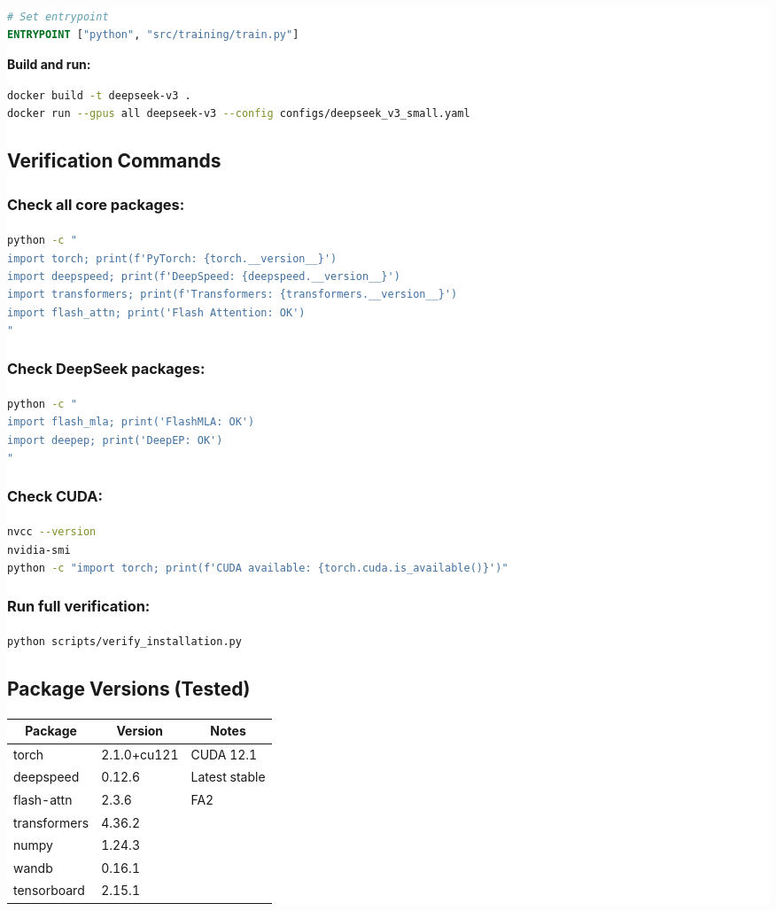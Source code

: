 ```dockerfile
# Set entrypoint
ENTRYPOINT ["python", "src/training/train.py"]
```

**Build and run:**
```bash
docker build -t deepseek-v3 .
docker run --gpus all deepseek-v3 --config configs/deepseek_v3_small.yaml
```

## Verification Commands

### Check all core packages:
```bash
python -c "
import torch; print(f'PyTorch: {torch.__version__}')
import deepspeed; print(f'DeepSpeed: {deepspeed.__version__}')
import transformers; print(f'Transformers: {transformers.__version__}')
import flash_attn; print('Flash Attention: OK')
"
```

### Check DeepSeek packages:
```bash
python -c "
import flash_mla; print('FlashMLA: OK')
import deepep; print('DeepEP: OK')
"
```

### Check CUDA:
```bash
nvcc --version
nvidia-smi
python -c "import torch; print(f'CUDA available: {torch.cuda.is_available()}')"
```

### Run full verification:
```bash
python scripts/verify_installation.py
```

## Package Versions (Tested)

| Package | Version | Notes |
|---------|---------|-------|
| torch | 2.1.0+cu121 | CUDA 12.1 |
| deepspeed | 0.12.6 | Latest stable |
| flash-attn | 2.3.6 | FA2 |
| transformers | 4.36.2 | |
| numpy | 1.24.3 | |
| wandb | 0.16.1 | |
| tensorboard | 2.15.1 | |
